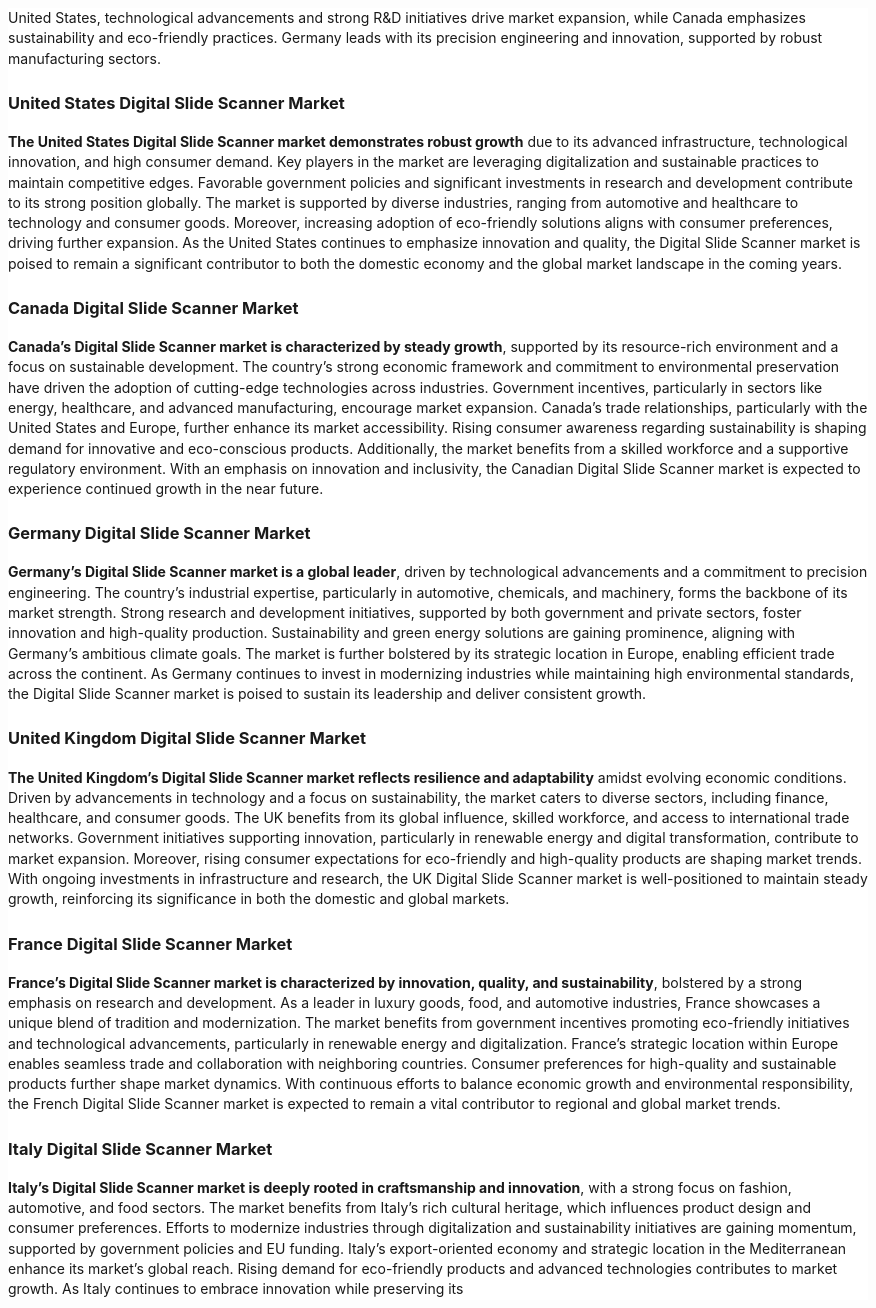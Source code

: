United States, technological advancements and strong R&amp;D initiatives drive market expansion, while Canada emphasizes sustainability and eco-friendly practices. Germany leads with its precision engineering and innovation, supported by robust manufacturing sectors.</span></em></p></blockquote><h3><strong>United States Digital Slide Scanner Market</strong></h3><p><strong>The United States Digital Slide Scanner market demonstrates robust growth</strong> due to its advanced infrastructure, technological innovation, and high consumer demand. Key players in the market are leveraging digitalization and sustainable practices to maintain competitive edges. Favorable government policies and significant investments in research and development contribute to its strong position globally. The market is supported by diverse industries, ranging from automotive and healthcare to technology and consumer goods. Moreover, increasing adoption of eco-friendly solutions aligns with consumer preferences, driving further expansion. As the United States continues to emphasize innovation and quality, the Digital Slide Scanner market is poised to remain a significant contributor to both the domestic economy and the global market landscape in the coming years.</p><h3><strong>Canada Digital Slide Scanner Market</strong></h3><p><strong>Canada&rsquo;s Digital Slide Scanner market is characterized by steady growth</strong>, supported by its resource-rich environment and a focus on sustainable development. The country&rsquo;s strong economic framework and commitment to environmental preservation have driven the adoption of cutting-edge technologies across industries. Government incentives, particularly in sectors like energy, healthcare, and advanced manufacturing, encourage market expansion. Canada&rsquo;s trade relationships, particularly with the United States and Europe, further enhance its market accessibility. Rising consumer awareness regarding sustainability is shaping demand for innovative and eco-conscious products. Additionally, the market benefits from a skilled workforce and a supportive regulatory environment. With an emphasis on innovation and inclusivity, the Canadian Digital Slide Scanner market is expected to experience continued growth in the near future.</p><h3><strong>Germany Digital Slide Scanner Market</strong></h3><p><strong>Germany&rsquo;s Digital Slide Scanner market is a global leader</strong>, driven by technological advancements and a commitment to precision engineering. The country&rsquo;s industrial expertise, particularly in automotive, chemicals, and machinery, forms the backbone of its market strength. Strong research and development initiatives, supported by both government and private sectors, foster innovation and high-quality production. Sustainability and green energy solutions are gaining prominence, aligning with Germany&rsquo;s ambitious climate goals. The market is further bolstered by its strategic location in Europe, enabling efficient trade across the continent. As Germany continues to invest in modernizing industries while maintaining high environmental standards, the Digital Slide Scanner market is poised to sustain its leadership and deliver consistent growth.</p><h3><strong>United Kingdom Digital Slide Scanner Market</strong></h3><p><strong>The United Kingdom&rsquo;s Digital Slide Scanner market reflects resilience and adaptability</strong> amidst evolving economic conditions. Driven by advancements in technology and a focus on sustainability, the market caters to diverse sectors, including finance, healthcare, and consumer goods. The UK benefits from its global influence, skilled workforce, and access to international trade networks. Government initiatives supporting innovation, particularly in renewable energy and digital transformation, contribute to market expansion. Moreover, rising consumer expectations for eco-friendly and high-quality products are shaping market trends. With ongoing investments in infrastructure and research, the UK Digital Slide Scanner market is well-positioned to maintain steady growth, reinforcing its significance in both the domestic and global markets.</p><h3><strong>France Digital Slide Scanner Market</strong></h3><p><strong>France&rsquo;s Digital Slide Scanner market is characterized by innovation, quality, and sustainability</strong>, bolstered by a strong emphasis on research and development. As a leader in luxury goods, food, and automotive industries, France showcases a unique blend of tradition and modernization. The market benefits from government incentives promoting eco-friendly initiatives and technological advancements, particularly in renewable energy and digitalization. France&rsquo;s strategic location within Europe enables seamless trade and collaboration with neighboring countries. Consumer preferences for high-quality and sustainable products further shape market dynamics. With continuous efforts to balance economic growth and environmental responsibility, the French Digital Slide Scanner market is expected to remain a vital contributor to regional and global market trends.</p><h3><strong>Italy Digital Slide Scanner Market</strong></h3><p><strong>Italy&rsquo;s Digital Slide Scanner market is deeply rooted in craftsmanship and innovation</strong>, with a strong focus on fashion, automotive, and food sectors. The market benefits from Italy&rsquo;s rich cultural heritage, which influences product design and consumer preferences. Efforts to modernize industries through digitalization and sustainability initiatives are gaining momentum, supported by government policies and EU funding. Italy&rsquo;s export-oriented economy and strategic location in the Mediterranean enhance its market&rsquo;s global reach. Rising demand for eco-friendly products and advanced technologies contributes to market growth. As Italy continues to embrace innovation while preserving its